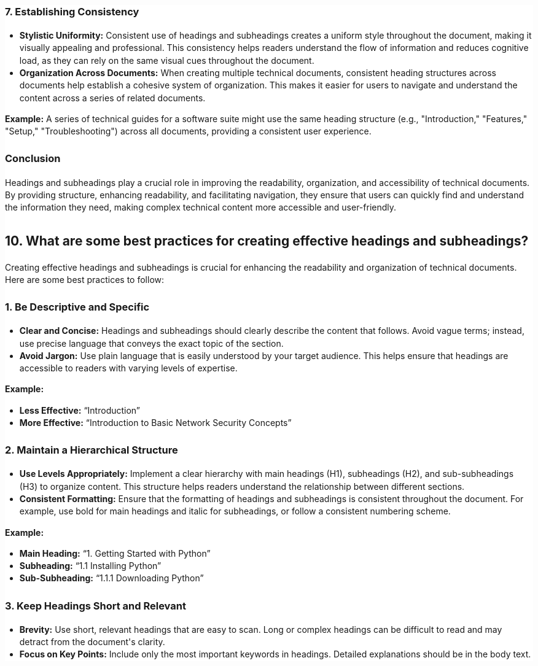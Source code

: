 ###  7. Establishing Consistency
-  **Stylistic Uniformity:** Consistent use of headings and subheadings creates a uniform style throughout the document, making it visually appealing and professional. This consistency helps readers understand the flow of information and reduces cognitive load, as they can rely on the same visual cues throughout the document.
-  **Organization Across Documents:** When creating multiple technical documents, consistent heading structures across documents help establish a cohesive system of organization. This makes it easier for users to navigate and understand the content across a series of related documents.

**Example:** A series of technical guides for a software suite might use the same heading structure (e.g., "Introduction," "Features," "Setup," "Troubleshooting") across all documents, providing a consistent user experience.

###  Conclusion
Headings and subheadings play a crucial role in improving the readability, organization, and accessibility of technical documents. By providing structure, enhancing readability, and facilitating navigation, they ensure that users can quickly find and understand the information they need, making complex technical content more accessible and user-friendly.

## 10. What are some best practices for creating effective headings and subheadings?

Creating effective headings and subheadings is crucial for enhancing the readability and organization of technical documents. Here are some best practices to follow:

### 1. **Be Descriptive and Specific**
   - **Clear and Concise:** Headings and subheadings should clearly describe the content that follows. Avoid vague terms; instead, use precise language that conveys the exact topic of the section.
   - **Avoid Jargon:** Use plain language that is easily understood by your target audience. This helps ensure that headings are accessible to readers with varying levels of expertise.

   **Example:**
   - **Less Effective:** “Introduction”
   - **More Effective:** “Introduction to Basic Network Security Concepts”

### 2. **Maintain a Hierarchical Structure**
   - **Use Levels Appropriately:** Implement a clear hierarchy with main headings (H1), subheadings (H2), and sub-subheadings (H3) to organize content. This structure helps readers understand the relationship between different sections.
   - **Consistent Formatting:** Ensure that the formatting of headings and subheadings is consistent throughout the document. For example, use bold for main headings and italic for subheadings, or follow a consistent numbering scheme.

   **Example:**
   - **Main Heading:** “1. Getting Started with Python”
   - **Subheading:** “1.1 Installing Python”
   - **Sub-Subheading:** “1.1.1 Downloading Python”

### 3. **Keep Headings Short and Relevant**
   - **Brevity:** Use short, relevant headings that are easy to scan. Long or complex headings can be difficult to read and may detract from the document's clarity.
   - **Focus on Key Points:** Include only the most important keywords in headings. Detailed explanations should be in the body text.
